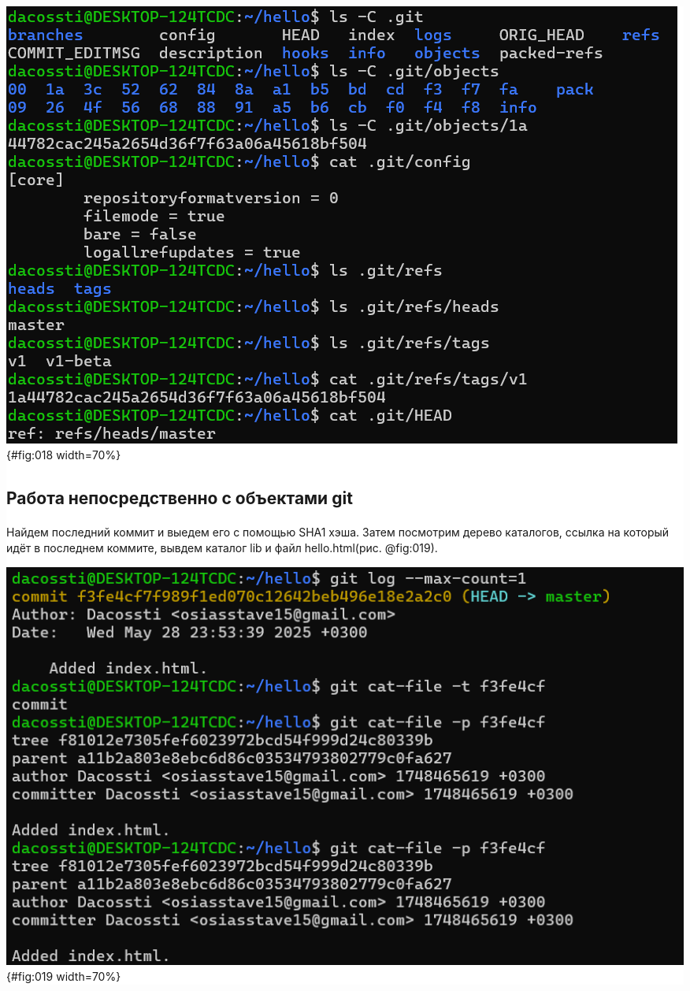 ![Каталог .git](image/image18.png){#fig:018 width=70%}

## Работа непосредственно с объектами git

Найдем последний коммит и выедем его с помощью  SHA1 хэша. Затем посмотрим дерево каталогов, ссылка на который идёт в последнем коммите, вывдем каталог lib и файл  hello.html(рис. @fig:019).

![Работа непосредственно с объектами git](image/image19.png){#fig:019 width=70%}
